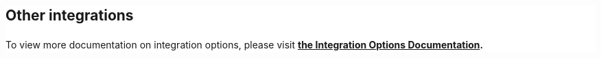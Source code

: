 ## Other integrations

To view more documentation on integration options, please visit __[the Integration Options Documentation](https://www.moesif.com/docs/getting-started/integration-options/).__

[ico-built-for]: https://img.shields.io/badge/built%20for-go-blue.svg
[ico-license]: https://img.shields.io/badge/License-Apache%202.0-green.svg
[ico-source]: https://img.shields.io/github/last-commit/moesif/moesifmiddleware-go.svg?style=social

[link-built-for]: https://golang.org/
[link-license]: https://raw.githubusercontent.com/Moesif/moesifmiddleware-go/master/LICENSE
[link-source]: https://github.com/Moesif/moesifmiddleware-go
